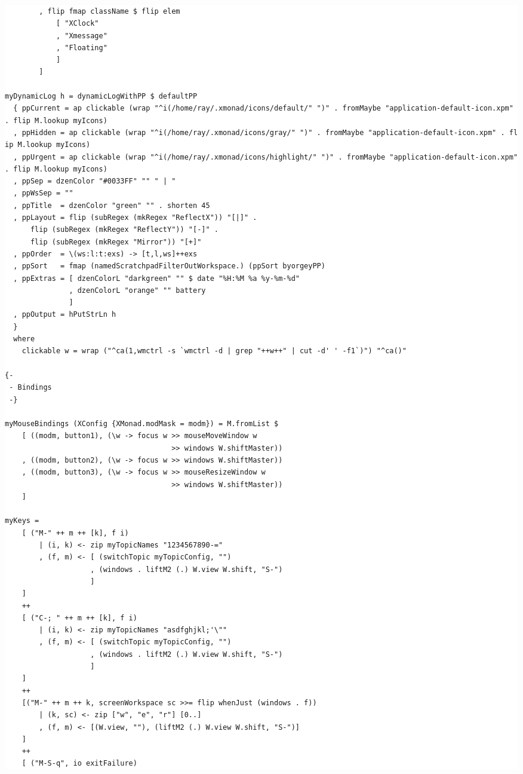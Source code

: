             , flip fmap className $ flip elem
                [ "XClock"
                , "Xmessage"
                , "Floating"
                ]
            ]

    myDynamicLog h = dynamicLogWithPP $ defaultPP
      { ppCurrent = ap clickable (wrap "^i(/home/ray/.xmonad/icons/default/" ")" . fromMaybe "application-default-icon.xpm" . flip M.lookup myIcons)
      , ppHidden = ap clickable (wrap "^i(/home/ray/.xmonad/icons/gray/" ")" . fromMaybe "application-default-icon.xpm" . flip M.lookup myIcons)
      , ppUrgent = ap clickable (wrap "^i(/home/ray/.xmonad/icons/highlight/" ")" . fromMaybe "application-default-icon.xpm" . flip M.lookup myIcons)
      , ppSep = dzenColor "#0033FF" "" " | "
      , ppWsSep = ""
      , ppTitle  = dzenColor "green" "" . shorten 45
      , ppLayout = flip (subRegex (mkRegex "ReflectX")) "[|]" .
          flip (subRegex (mkRegex "ReflectY")) "[-]" .
          flip (subRegex (mkRegex "Mirror")) "[+]"
      , ppOrder  = \(ws:l:t:exs) -> [t,l,ws]++exs
      , ppSort   = fmap (namedScratchpadFilterOutWorkspace.) (ppSort byorgeyPP)
      , ppExtras = [ dzenColorL "darkgreen" "" $ date "%H:%M %a %y-%m-%d"
                   , dzenColorL "orange" "" battery
                   ]
      , ppOutput = hPutStrLn h
      }
      where
        clickable w = wrap ("^ca(1,wmctrl -s `wmctrl -d | grep "++w++" | cut -d' ' -f1`)") "^ca()"

    {-
     - Bindings
     -}

    myMouseBindings (XConfig {XMonad.modMask = modm}) = M.fromList $
        [ ((modm, button1), (\w -> focus w >> mouseMoveWindow w
                                           >> windows W.shiftMaster))
        , ((modm, button2), (\w -> focus w >> windows W.shiftMaster))
        , ((modm, button3), (\w -> focus w >> mouseResizeWindow w
                                           >> windows W.shiftMaster))
        ]

    myKeys =
        [ ("M-" ++ m ++ [k], f i)
            | (i, k) <- zip myTopicNames "1234567890-="
            , (f, m) <- [ (switchTopic myTopicConfig, "")
                        , (windows . liftM2 (.) W.view W.shift, "S-")
                        ]
        ]
        ++
        [ ("C-; " ++ m ++ [k], f i)
            | (i, k) <- zip myTopicNames "asdfghjkl;'\""
            , (f, m) <- [ (switchTopic myTopicConfig, "")
                        , (windows . liftM2 (.) W.view W.shift, "S-")
                        ]
        ]
        ++
        [("M-" ++ m ++ k, screenWorkspace sc >>= flip whenJust (windows . f))
            | (k, sc) <- zip ["w", "e", "r"] [0..]
            , (f, m) <- [(W.view, ""), (liftM2 (.) W.view W.shift, "S-")]
        ]
        ++
        [ ("M-S-q", io exitFailure)
